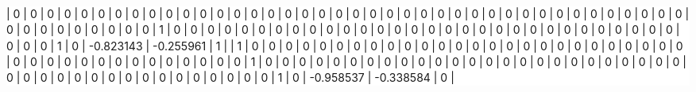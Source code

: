 |  0 |                    0 |                       0 |                     0 |                     0 |                    0 |                    0 |                    0 |                        0 |                          0 |                     0 |                     0 |                       0 |                       0 |                        0 |                            0 |                     0 |                     0 |                    0 |                      0 |                            0 |                      0 |                     0 |                         0 |                    0 |                       0 |                       0 |                     0 |                       0 |                       0 |                     0 |                         0 |                    0 |                   0 |                      0 |                         0 |                     0 |                            0 |                       0 |                    0 |                     0 |                        0 |                     0 |                              0 |                    0 |                    0 |                        0 |                     0 |                    0 |                     1 |                       0 |                    0 |                            0 |                      0 |                      0 |                       0 |                     0 |                         0 |                    0 |                    0 |                      0 |                    0 |                    0 |                      0 |                     0 |                     0 |                          0 |                       0 |                     0 |                      0 |                       0 |                      0 |                     0 |                      0 |                      0 |                      0 |                    0 |                     0 |                   0 |                     0 |                      0 |                   0 |                    0 |                1 |               0 |               -0.823143 |                 -0.255961 |                           1 |
|  1 |                    0 |                       0 |                     0 |                     0 |                    0 |                    0 |                    0 |                        0 |                          0 |                     0 |                     0 |                       0 |                       0 |                        0 |                            0 |                     0 |                     0 |                    0 |                      0 |                            0 |                      0 |                     0 |                         0 |                    0 |                       0 |                       0 |                     0 |                       0 |                       0 |                     0 |                         0 |                    0 |                   0 |                      0 |                         0 |                     0 |                            0 |                       0 |                    0 |                     0 |                        1 |                     0 |                              0 |                    0 |                    0 |                        0 |                     0 |                    0 |                     0 |                       0 |                    0 |                            0 |                      0 |                      0 |                       0 |                     0 |                         0 |                    0 |                    0 |                      0 |                    0 |                    0 |                      0 |                     0 |                     0 |                          0 |                       0 |                     0 |                      0 |                       0 |                      0 |                     0 |                      0 |                      0 |                      0 |                    0 |                     0 |                   0 |                     0 |                      0 |                   0 |                    0 |                1 |               0 |               -0.958537 |                 -0.338584 |                           0 |